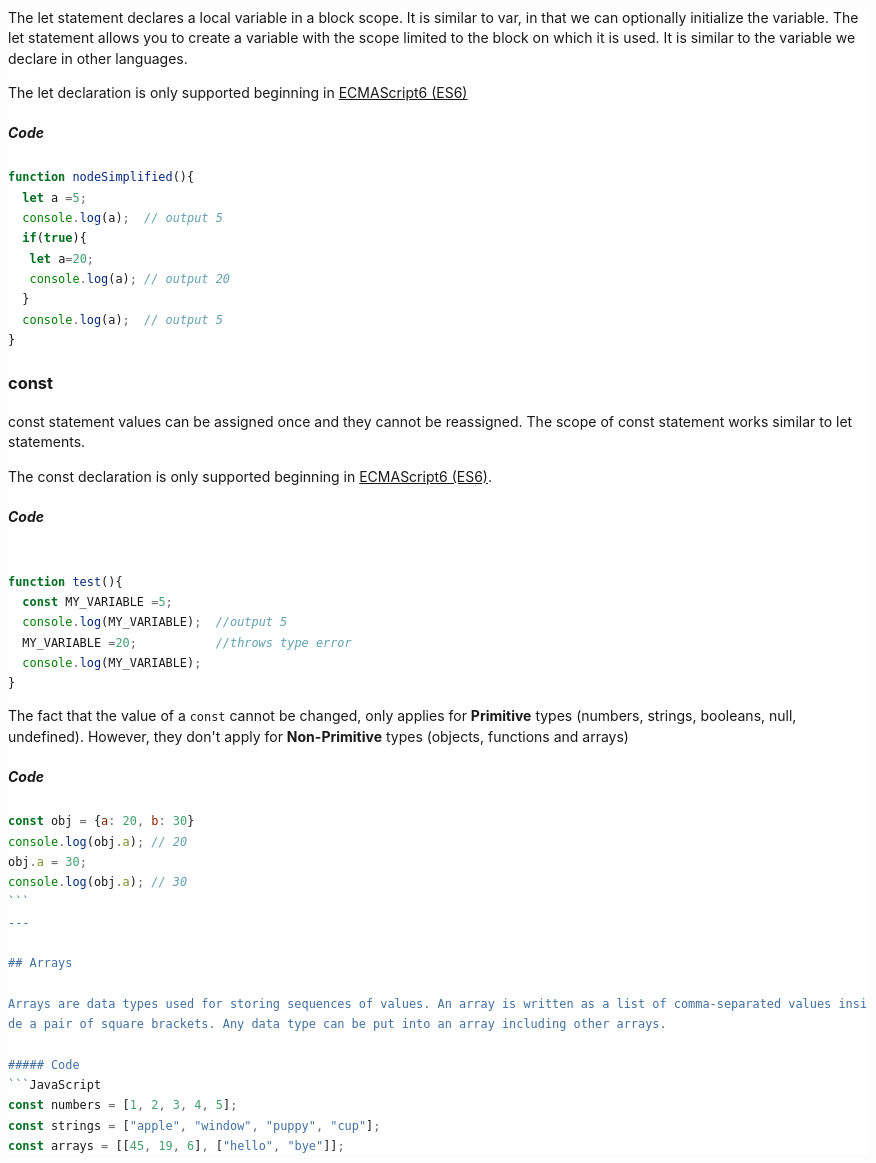 The let statement declares a local variable in a block scope. It is similar to var, in that we can optionally initialize the variable.
The let statement allows you to create a variable with the scope limited to the block on which it is used.
It is similar to the variable we declare in other languages.

The let declaration is only supported beginning in [ECMAScript6 (ES6)](http://es6-features.org/#BlockScopedVariables)

##### Code

```JavaScript
function nodeSimplified(){
  let a =5;
  console.log(a);  // output 5
  if(true){
   let a=20;
   console.log(a); // output 20
  }
  console.log(a);  // output 5
}

```

### const

const statement values can be assigned once and they cannot be reassigned. The scope of const statement works similar to let statements.

The const declaration is only supported beginning in [ECMAScript6 (ES6)](http://es6-features.org/#Constants).

##### Code

```JavaScript

function test(){
  const MY_VARIABLE =5;
  console.log(MY_VARIABLE);  //output 5
  MY_VARIABLE =20;           //throws type error
  console.log(MY_VARIABLE);
}
```
The fact that the value of a `const` cannot be changed, only applies for **Primitive** types (numbers, strings, booleans, null, undefined). However, they don't apply for **Non-Primitive** types (objects, functions and arrays)

##### Code

````javascript
const obj = {a: 20, b: 30}
console.log(obj.a); // 20
obj.a = 30;
console.log(obj.a); // 30
```
---

## Arrays

Arrays are data types used for storing sequences of values. An array is written as a list of comma-separated values inside a pair of square brackets. Any data type can be put into an array including other arrays.

##### Code
```JavaScript
const numbers = [1, 2, 3, 4, 5];
const strings = ["apple", "window", "puppy", "cup"];
const arrays = [[45, 19, 6], ["hello", "bye"]];
````